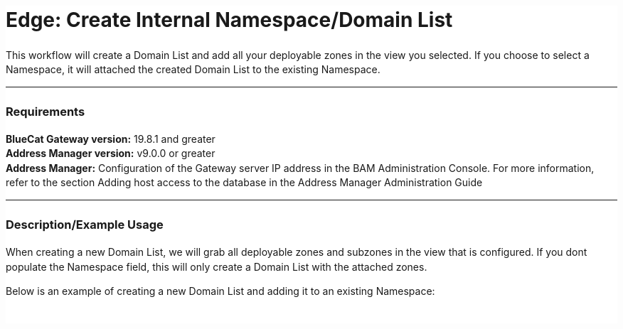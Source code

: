 # **Edge: Create Internal Namespace/Domain List**
This workflow will create a Domain List and add all your deployable zones in the view you selected. If you choose to select a Namespace, it will attached the created Domain List to the existing Namespace.
___

### Requirements
**BlueCat Gateway version:** 19.8.1 and greater <br/>
**Address Manager version:** v9.0.0 or greater <br/>
**Address Manager:**  Configuration of the Gateway server IP address in the BAM Administration Console. For more information, refer to the section Adding host access to the database in the Address Manager Administration Guide </br>

___

### Description/Example Usage

When creating a new Domain List, we will grab all deployable zones and subzones in the view that is configured. If you dont populate the Namespace field, this will only create a Domain List with the attached zones.

Below is an example of creating a new Domain List and adding it to an existing Namespace:

<br>
<div align="center">
<p align="center">